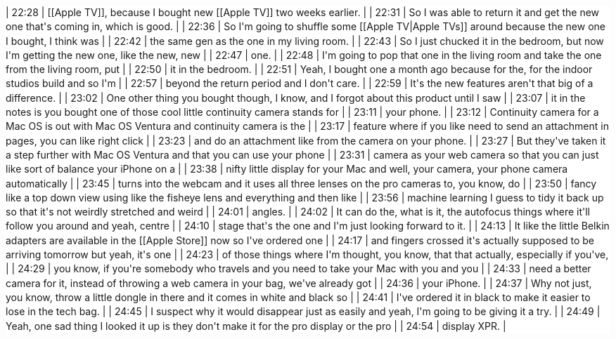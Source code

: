 | 22:28      | [[Apple TV]], because I bought new [[Apple TV]] two weeks earlier.                                             |
| 22:31      | So I was able to return it and get the new one that's coming in, which is good.                        |
| 22:36      | So I'm going to shuffle some [[Apple TV\|Apple TVs]] around because the new one I bought, I think was                |
| 22:42      | the same gen as the one in my living room.                                                             |
| 22:43      | So I just chucked it in the bedroom, but now I'm getting the new one, like the new, new                |
| 22:47      | one.                                                                                                   |
| 22:48      | I'm going to pop that one in the living room and take the one from the living room, put                |
| 22:50      | it in the bedroom.                                                                                     |
| 22:51      | Yeah, I bought one a month ago because for the, for the indoor studios build and so I'm                |
| 22:57      | beyond the return period and I don't care.                                                             |
| 22:59      | It's the new features aren't that big of a difference.                                                 |
| 23:02      | One other thing you bought though, I know, and I forgot about this product until I saw                 |
| 23:07      | it in the notes is you bought one of those cool little continuity camera stands for                    |
| 23:11      | your phone.                                                                                            |
| 23:12      | Continuity camera for a Mac OS is out with Mac OS Ventura and continuity camera is the                 |
| 23:17      | feature where if you like need to send an attachment in pages, you can like right click                |
| 23:23      | and do an attachment like from the camera on your phone.                                               |
| 23:27      | But they've taken it a step further with Mac OS Ventura and that you can use your phone                |
| 23:31      | camera as your web camera so that you can just like sort of balance your iPhone on a                   |
| 23:38      | nifty little display for your Mac and well, your camera, your phone camera automatically               |
| 23:45      | turns into the webcam and it uses all three lenses on the pro cameras to, you know, do                 |
| 23:50      | fancy like a top down view using like the fisheye lens and everything and then like                    |
| 23:56      | machine learning I guess to tidy it back up so that it's not weirdly stretched and weird               |
| 24:01      | angles.                                                                                                |
| 24:02      | It can do the, what is it, the autofocus things where it'll follow you around and yeah, centre         |
| 24:10      | stage that's the one and I'm just looking forward to it.                                               |
| 24:13      | It like the little Belkin adapters are available in the [[Apple Store]] now so I've ordered one            |
| 24:17      | and fingers crossed it's actually supposed to be arriving tomorrow but yeah, it's one                  |
| 24:23      | of those things where I'm thought, you know, that that actually, especially if you've,                 |
| 24:29      | you know, if you're somebody who travels and you need to take your Mac with you and you                |
| 24:33      | need a better camera for it, instead of throwing a web camera in your bag, we've already got           |
| 24:36      | your iPhone.                                                                                           |
| 24:37      | Why not just, you know, throw a little dongle in there and it comes in white and black so              |
| 24:41      | I've ordered it in black to make it easier to lose in the tech bag.                                    |
| 24:45      | I suspect why it would disappear just as easily and yeah, I'm going to be giving it a try.             |
| 24:49      | Yeah, one sad thing I looked it up is they don't make it for the pro display or the pro                |
| 24:54      | display XPR.                                                                                           |